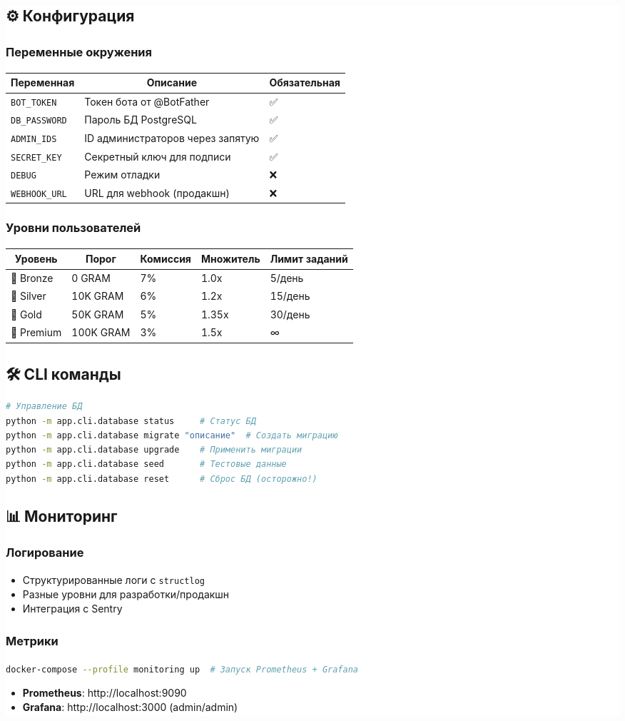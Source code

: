 ## ⚙️ Конфигурация

### **Переменные окружения**

| Переменная | Описание | Обязательная |
|------------|----------|--------------|
| `BOT_TOKEN` | Токен бота от @BotFather | ✅ |
| `DB_PASSWORD` | Пароль БД PostgreSQL | ✅ |
| `ADMIN_IDS` | ID администраторов через запятую | ✅ |
| `SECRET_KEY` | Секретный ключ для подписи | ✅ |
| `DEBUG` | Режим отладки | ❌ |
| `WEBHOOK_URL` | URL для webhook (продакшн) | ❌ |

### **Уровни пользователей**

| Уровень | Порог | Комиссия | Множитель | Лимит заданий |
|---------|-------|----------|-----------|---------------|
| 🥉 Bronze | 0 GRAM | 7% | 1.0x | 5/день |
| 🥈 Silver | 10K GRAM | 6% | 1.2x | 15/день |
| 🥇 Gold | 50K GRAM | 5% | 1.35x | 30/день |
| 💎 Premium | 100K GRAM | 3% | 1.5x | ∞ |

## 🛠 CLI команды

```bash
# Управление БД
python -m app.cli.database status     # Статус БД
python -m app.cli.database migrate "описание"  # Создать миграцию
python -m app.cli.database upgrade    # Применить миграции
python -m app.cli.database seed       # Тестовые данные
python -m app.cli.database reset      # Сброс БД (осторожно!)
```

## 📊 Мониторинг

### **Логирование**
- Структурированные логи с `structlog`
- Разные уровни для разработки/продакшн
- Интеграция с Sentry

### **Метрики**
```bash
docker-compose --profile monitoring up  # Запуск Prometheus + Grafana
```
- **Prometheus**: http://localhost:9090
- **Grafana**: http://localhost:3000 (admin/admin)
